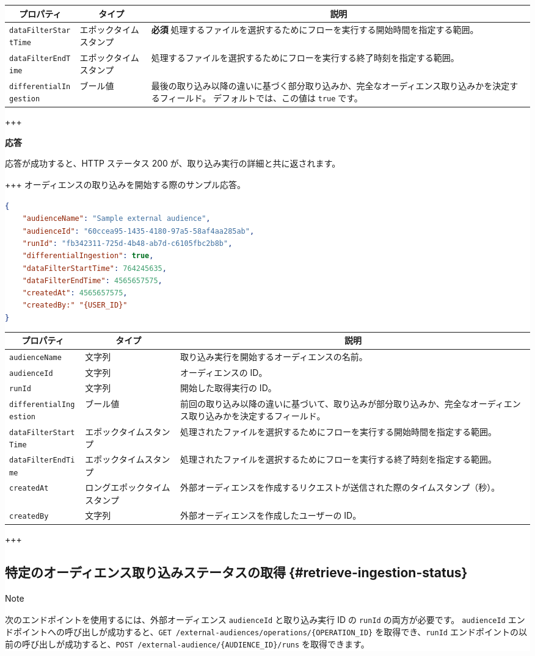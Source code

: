 | プロパティ | タイプ | 説明 |
| -------- | ---- | ----------- |
| `dataFilterStartTime` | エポックタイムスタンプ | **必須** 処理するファイルを選択するためにフローを実行する開始時間を指定する範囲。 |
| `dataFilterEndTime` | エポックタイムスタンプ | 処理するファイルを選択するためにフローを実行する終了時刻を指定する範囲。 |
| `differentialIngestion` | ブール値 | 最後の取り込み以降の違いに基づく部分取り込みか、完全なオーディエンス取り込みかを決定するフィールド。 デフォルトでは、この値は `true` です。 |

+++

**応答**

応答が成功すると、HTTP ステータス 200 が、取り込み実行の詳細と共に返されます。

+++ オーディエンスの取り込みを開始する際のサンプル応答。

```json
{
    "audienceName": "Sample external audience",
    "audienceId": "60ccea95-1435-4180-97a5-58af4aa285ab",
    "runId": "fb342311-725d-4b48-ab7d-c6105fbc2b8b",
    "differentialIngestion": true,
    "dataFilterStartTime": 764245635,
    "dataFilterEndTime": 4565657575,
    "createdAt": 4565657575,
    "createdBy:" "{USER_ID}"
}
```

| プロパティ | タイプ | 説明 |
| -------- | ---- | ----------- |
| `audienceName` | 文字列 | 取り込み実行を開始するオーディエンスの名前。 |
| `audienceId` | 文字列 | オーディエンスの ID。 |
| `runId` | 文字列 | 開始した取得実行の ID。 |
| `differentialIngestion` | ブール値 | 前回の取り込み以降の違いに基づいて、取り込みが部分取り込みか、完全なオーディエンス取り込みかを決定するフィールド。 |
| `dataFilterStartTime` | エポックタイムスタンプ | 処理されたファイルを選択するためにフローを実行する開始時間を指定する範囲。 |
| `dataFilterEndTime` | エポックタイムスタンプ | 処理されたファイルを選択するためにフローを実行する終了時刻を指定する範囲。 |
| `createdAt` | ロングエポックタイムスタンプ | 外部オーディエンスを作成するリクエストが送信された際のタイムスタンプ（秒）。 |
| `createdBy` | 文字列 | 外部オーディエンスを作成したユーザーの ID。 |

+++

## 特定のオーディエンス取り込みステータスの取得 {#retrieve-ingestion-status}

>[!NOTE]
>
>次のエンドポイントを使用するには、外部オーディエンス `audienceId` と取り込み実行 ID の `runId` の両方が必要です。 `audienceId` エンドポイントへの呼び出しが成功すると、`GET /external-audiences/operations/{OPERATION_ID}` を取得でき、`runId` エンドポイントの以前の呼び出しが成功すると、`POST /external-audience/{AUDIENCE_ID}/runs` を取得できます。
